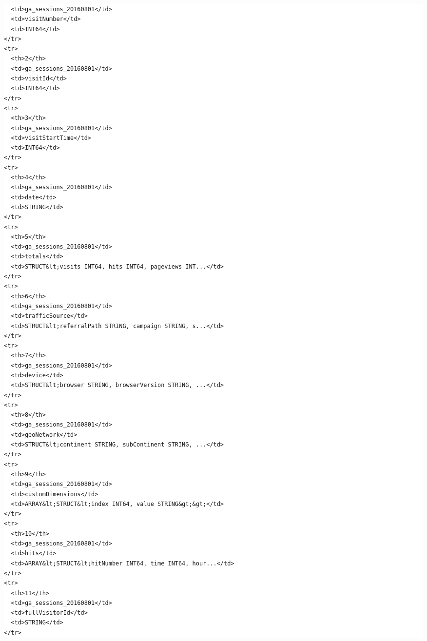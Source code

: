       <td>ga_sessions_20160801</td>
      <td>visitNumber</td>
      <td>INT64</td>
    </tr>
    <tr>
      <th>2</th>
      <td>ga_sessions_20160801</td>
      <td>visitId</td>
      <td>INT64</td>
    </tr>
    <tr>
      <th>3</th>
      <td>ga_sessions_20160801</td>
      <td>visitStartTime</td>
      <td>INT64</td>
    </tr>
    <tr>
      <th>4</th>
      <td>ga_sessions_20160801</td>
      <td>date</td>
      <td>STRING</td>
    </tr>
    <tr>
      <th>5</th>
      <td>ga_sessions_20160801</td>
      <td>totals</td>
      <td>STRUCT&lt;visits INT64, hits INT64, pageviews INT...</td>
    </tr>
    <tr>
      <th>6</th>
      <td>ga_sessions_20160801</td>
      <td>trafficSource</td>
      <td>STRUCT&lt;referralPath STRING, campaign STRING, s...</td>
    </tr>
    <tr>
      <th>7</th>
      <td>ga_sessions_20160801</td>
      <td>device</td>
      <td>STRUCT&lt;browser STRING, browserVersion STRING, ...</td>
    </tr>
    <tr>
      <th>8</th>
      <td>ga_sessions_20160801</td>
      <td>geoNetwork</td>
      <td>STRUCT&lt;continent STRING, subContinent STRING, ...</td>
    </tr>
    <tr>
      <th>9</th>
      <td>ga_sessions_20160801</td>
      <td>customDimensions</td>
      <td>ARRAY&lt;STRUCT&lt;index INT64, value STRING&gt;&gt;</td>
    </tr>
    <tr>
      <th>10</th>
      <td>ga_sessions_20160801</td>
      <td>hits</td>
      <td>ARRAY&lt;STRUCT&lt;hitNumber INT64, time INT64, hour...</td>
    </tr>
    <tr>
      <th>11</th>
      <td>ga_sessions_20160801</td>
      <td>fullVisitorId</td>
      <td>STRING</td>
    </tr>